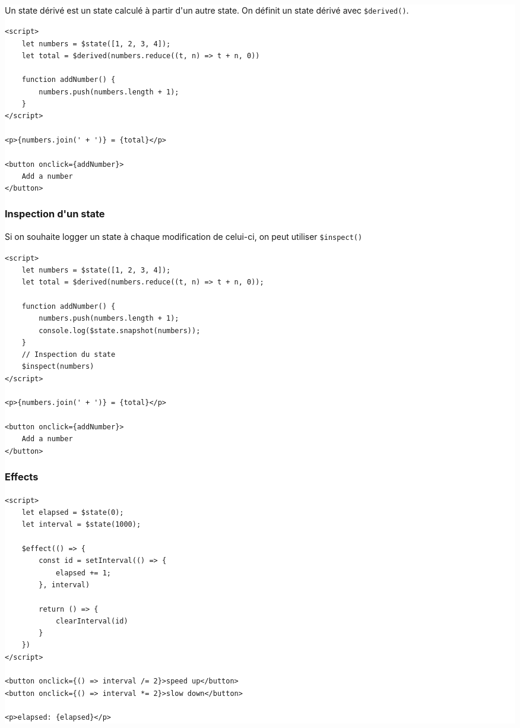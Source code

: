 Un state dérivé est un state calculé à partir d'un autre state. On définit un state dérivé avec `$derived()`.

```sveltehtml
<script>
	let numbers = $state([1, 2, 3, 4]);
	let total = $derived(numbers.reduce((t, n) => t + n, 0))

	function addNumber() {
		numbers.push(numbers.length + 1);
	}
</script>

<p>{numbers.join(' + ')} = {total}</p>

<button onclick={addNumber}>
	Add a number
</button>
```

### Inspection d'un state

Si on souhaite logger un state à chaque modification de celui-ci, on peut utiliser `$inspect()`

```sveltehtml
<script>
	let numbers = $state([1, 2, 3, 4]);
	let total = $derived(numbers.reduce((t, n) => t + n, 0));

	function addNumber() {
		numbers.push(numbers.length + 1);
		console.log($state.snapshot(numbers));
	}
    // Inspection du state
	$inspect(numbers)
</script>

<p>{numbers.join(' + ')} = {total}</p>

<button onclick={addNumber}>
	Add a number
</button>
```

### Effects

```sveltehtml
<script>
	let elapsed = $state(0);
	let interval = $state(1000);

	$effect(() => {
		const id = setInterval(() => {
			elapsed += 1;
		}, interval)

		return () => {
			clearInterval(id)
		}
	})
</script>

<button onclick={() => interval /= 2}>speed up</button>
<button onclick={() => interval *= 2}>slow down</button>

<p>elapsed: {elapsed}</p>
```